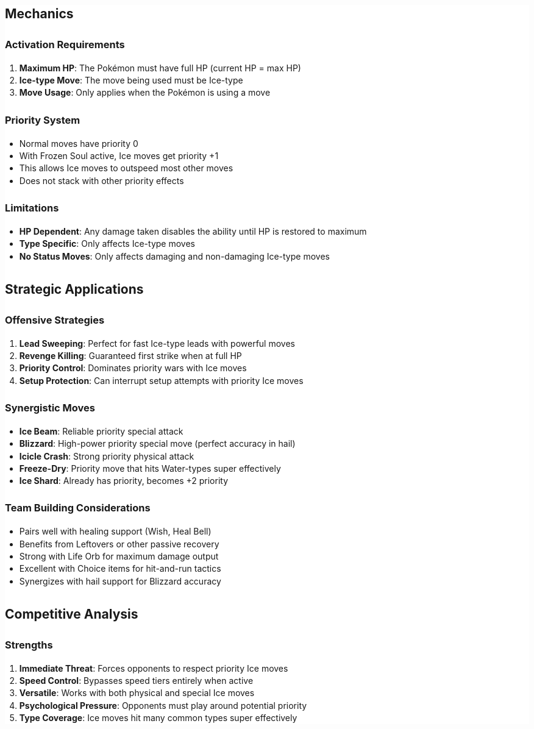 ## Mechanics

### Activation Requirements
1. **Maximum HP**: The Pokémon must have full HP (current HP = max HP)
2. **Ice-type Move**: The move being used must be Ice-type
3. **Move Usage**: Only applies when the Pokémon is using a move

### Priority System
- Normal moves have priority 0
- With Frozen Soul active, Ice moves get priority +1
- This allows Ice moves to outspeed most other moves
- Does not stack with other priority effects

### Limitations
- **HP Dependent**: Any damage taken disables the ability until HP is restored to maximum
- **Type Specific**: Only affects Ice-type moves
- **No Status Moves**: Only affects damaging and non-damaging Ice-type moves

## Strategic Applications

### Offensive Strategies
1. **Lead Sweeping**: Perfect for fast Ice-type leads with powerful moves
2. **Revenge Killing**: Guaranteed first strike when at full HP
3. **Priority Control**: Dominates priority wars with Ice moves
4. **Setup Protection**: Can interrupt setup attempts with priority Ice moves

### Synergistic Moves
- **Ice Beam**: Reliable priority special attack
- **Blizzard**: High-power priority special move (perfect accuracy in hail)
- **Icicle Crash**: Strong priority physical attack
- **Freeze-Dry**: Priority move that hits Water-types super effectively
- **Ice Shard**: Already has priority, becomes +2 priority

### Team Building Considerations
- Pairs well with healing support (Wish, Heal Bell)
- Benefits from Leftovers or other passive recovery
- Strong with Life Orb for maximum damage output
- Excellent with Choice items for hit-and-run tactics
- Synergizes with hail support for Blizzard accuracy

## Competitive Analysis

### Strengths
1. **Immediate Threat**: Forces opponents to respect priority Ice moves
2. **Speed Control**: Bypasses speed tiers entirely when active
3. **Versatile**: Works with both physical and special Ice moves
4. **Psychological Pressure**: Opponents must play around potential priority
5. **Type Coverage**: Ice moves hit many common types super effectively
